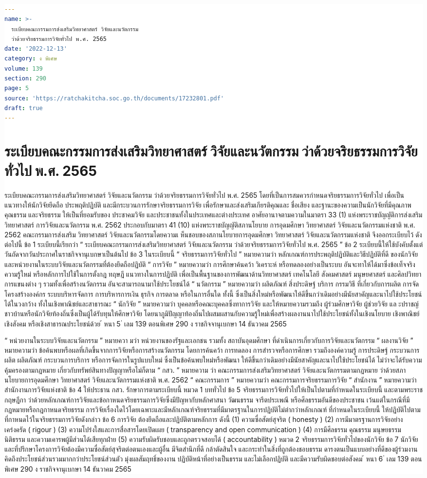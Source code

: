 ```yaml
---
name: >-
  ระเบียบคณะกรรมการส่งเสริมวิทยาศาสตร์ วิจัยและนวัตกรรม
  ว่าด้วยจริยธรรมการวิจัยทั่วไป พ.ศ. 2565
date: '2022-12-13'
category: ง พิเศษ
volume: 139
section: 290
page: 5
source: 'https://ratchakitcha.soc.go.th/documents/17232801.pdf'
draft: true
---
```


# ระเบียบคณะกรรมการส่งเสริมวิทยาศาสตร์ วิจัยและนวัตกรรม ว่าด้วยจริยธรรมการวิจัยทั่วไป พ.ศ. 2565

ระเบียบคณะกรรมการส่งเสริมวิทยาศาสตร์ วิจัยและนวัตกรรม ว่าด้วยจริยธรรมการวิจัยทั่วไป พ.ศ. 2565 โดยที่เป็นการสมควรกำหนดจริยธรรมการวิจัยทั่วไป เพื่อเป็นแนวทางให้นักวิจัยยึดถือ ประพฤติปฏิบัติ และมีกระบวนการรักษาจริยธรรมการวิจัย เพื่อรักษาและส่งเสริมเกียรติคุณและ ชื่อเสียง และฐานะของความเป็นนักวิจัยที่มีคุณภาพ คุณธรรม และจริยธรรม ให้เป็นที่ยอมรับของ ประชาคมวิจัย และประชาชนทั้งในประเทศและต่างประเทศ อาศัยอานาจตามความในมาตรา 33 (1) แห่งพระราชบัญญัติการส่งเสริมวิทยาศาสตร์ การวิจัยและนวัตกรรม พ.ศ. 2562 ประกอบกับมาตรา 41 (10) แห่งพระราชบัญญัติสภานโยบาย การอุดมศึกษา วิทยาศาสตร์ วิจัยและนวัตกรรมแห่งชาติ พ.ศ. 2562 คณะกรรมการส่งเสริม วิทยาศาสตร์ วิจัยและนวัตกรรมโดยความเ ห็นชอบของสภานโยบายการอุดมศึกษา วิทยาศาสตร์ วิจัยและนวัตกรรมแห่งชาติ จึงออกระเบียบไว้ ดังต่อไปนี้ ข้อ 1 ระเบียบนี้เรียกว่า “ ระเบียบคณะกรรมการส่งเสริมวิทยาศาสตร์ วิจัยและนวัตกรรม ว่าด้วยจริยธรรมการวิจัยทั่วไป พ.ศ. 2565 ” ข้อ 2 ระเบียบนี้ให้ใช้บังคับตั้งแต่วันถัดจากวันประกาศในราชกิจจานุเบกษาเป็นต้นไป ข้อ 3 ในระเบียบนี้ “ จริยธรรมการวิจัยทั่วไป ” หมายความว่า หลักเกณฑ์การประพฤติปฏิบัติและวิธีปฏิบัติที่ดี ของนักวิจัยและหน่วยงานในระบบวิจัยและนวัตกรรมที่ต้องยึดถือปฏิบัติ “ การวิจัย ” หมายความว่า การศึกษาค้นคว้า วิเคราะห์ หรือทดลองอย่างเป็นระบบ อันจะทาให้ได้มาซึ่งข้อเท็จจริง ความรู้ใหม่ หรือหลักการไปใช้ในการตั้งกฎ ทฤษฎี แนวทางในการปฏิบัติ เพื่อเป็นพื้นฐานของการพัฒนาด้านวิทยาศาสตร์ เทคโนโลยี สังคมศาสตร์ มนุษยศาสตร์ และศิลปวิทยาการแขนงต่าง ๆ รวมทั้งเพื่อสร้างนวัตกรรม อันจะสามารถนามาใช้ประโยชน์ได้ “ นวัตกรรม ” หมายความว่า ผลิตภัณฑ์ สิ่งประดิษฐ์ บริการ กรรมวิธี ที่เกี่ยวกับการผลิต การจัดโครงสร้างองค์กร ระบบบริหารจัดการ การบริหารการเงิน ธุรกิจ การตลาด หรือในการอื่นใด ทั้งนี้ ซึ่งเป็นสิ่งใหม่หรือพัฒนาให้ดีขึ้นกว่าเดิมอย่างมีนัยสาคัญและนาไปใช้ประโยชน์ได้ในวงกว้าง ทั้งในเชิงพาณิชย์และสาธารณะ “ นักวิจัย ” หมายความว่า บุคคลหรือคณะบุคคลซึ่งทาการวิจัย และให้หมายความรวมถึง ผู้ร่วมศึกษาวิจัย ผู้ช่วยวิจัย แล ะปราชญ์ชาวบ้านหรือนักวิจัยท้องถิ่นซึ่งเป็นผู้ได้รับทุนให้ศึกษาวิจัย โดยนาภูมิปัญญาท้องถิ่นไปผสมผสานกับความรู้ใหม่เพื่อสร้างผลงานนาไปใช้ประโยชน์ทั้งในเชิงนโยบาย เชิงพาณิชย์ เชิงสังคม หรือเชิงสาธารณประโยชน์ด้วย ้ หนา 5 ่ เลม 139 ตอนพิเศษ 290 ง ราชกิจจานุเบกษา 14 ธันวาคม 2565

“ หน่วยงานในระบบวิจัยและนวัตกรรม ” หมายควา มว่า หน่วยงานของรัฐและเอกชน รวมทั้ง สถาบันอุดมศึกษา ที่ดำเนินการเกี่ยวกับการวิจัยและนวัตกรรม “ ผลงานวิจัย ” หมายความว่า ข้อค้นพบหรือผลที่เกิดขึ้นจากการวิจัยหรือการสร้างนวัตกรรม โดยการค้นคว้า การทดลอง การสำรวจหรือการศึกษา รวมถึงองค์ความรู้ การประดิษฐ์ กระบวนการผลิต ผลิตภัณฑ์ กระบวนการบริการ หรือการจัดการในรูปแบบใหม่ ซึ่งเป็นข้อค้นพบใหม่หรือพัฒนา ให้ดีขึ้นกว่าเดิมอย่างมีนัยสาคัญและนาไปใช้ประโยชน์ได้ ไม่ว่าจะได้รับความคุ้มครองตามกฎหมาย เกี่ยวกับทรัพย์สินทางปัญญาหรือไม่ก็ตาม “ กสว. ” หมายความ ว่า คณะกรรมการส่งเสริมวิทยาศาสตร์ วิจัยและนวัตกรรมตามกฎหมาย ว่าด้วยสภานโยบายการอุดมศึกษา วิทยาศาสตร์ วิจัยและนวัตกรรมแห่งชาติ พ.ศ. 2562 “ คณะกรรมการ ” หมายความว่า คณะกรรมการจริยธรรมการวิจัย “ สำนักงาน ” หมายความว่า สำนักงานการวิจัยแห่งชาติ ข้อ 4 ให้ประธาน กสว. รักษาการตามระเบียบนี้ หมวด 1 บททั่วไป ข้อ 5 จริยธรรมการวิจัยทั่วไปให้เป็นไปตามที่กำหนดในระเบียบนี้ และตามพระราชกฤษฎีกา ว่าด้วยหลักเกณฑ์การวิจัยและข้อกาหนดจริยธรรมการวิจัยซึ่งมีปัญหากับหลักศาสนา วัฒนธรรม จารีตประเพณี หรือศีลธรรมอันดีของประชาชน เว้นแต่ในกรณีที่มีกฎหมายหรือกฎกาหนดจริยธรรม การวิจัยเรื่องใดไว้โดยเฉพาะและมีหลักเกณฑ์จริยธรรมที่มีมาตรฐานในการปฏิบัติไม่ต่ากว่าหลักเกณฑ์ ที่กำหนดในระเบียบนี้ ให้ปฏิบัติไปตามที่กาหนดไว้ในจริยธรรมการวิจัยดังกล่าว ข้อ 6 การวิจัย ต้องยึดถือและปฏิบัติตามหลักการ ดังนี้ (1) ความซื่อสัตย์สุจริต ( honesty ) (2) การมีมาตรฐานการวิจัยอย่างเคร่งครัด ( rigour ) (3) ความโปร่งใสและการสื่อสารโดยเปิดเผย ( transparency and open communication ) (4) การมีศีลธรรม คุณธรรม มนุษยธรรม นิติธรรม และความเคารพผู้มีส่วนได้เสียทุกฝ่าย (5) ความรับผิดรับชอบและถูกตรวจสอบได้ ( accountability ) หมวด 2 จริยธรรมการวิจัยทั่วไปของนักวิจัย ข้อ 7 นักวิจัย และที่ปรึกษาโครงการวิจัยต้องมีความซื่อสัตย์สุจริตต่อตนเองและผู้อื่น มีจิตสำนึกที่ดี กล้าตัดสินใจ และกระทำในสิ่งที่ถูกต้องชอบธรรม ดารงตนเป็นแบบอย่างที่ดีของผู้ร่วมงาน คิดถึงประโยชน์ส่วนรวมมากกว่าประโยชน์ส่วนตัว มุ่งผลสัมฤทธิ์ของงาน ปฏิบัติหน้าที่อย่างเป็นธรรม และไม่เลือกปฏิบัติ และมีความรับผิดชอบต่อสังคม ้ หนา 6 ่ เลม 139 ตอนพิเศษ 290 ง ราชกิจจานุเบกษา 14 ธันวาคม 2565
